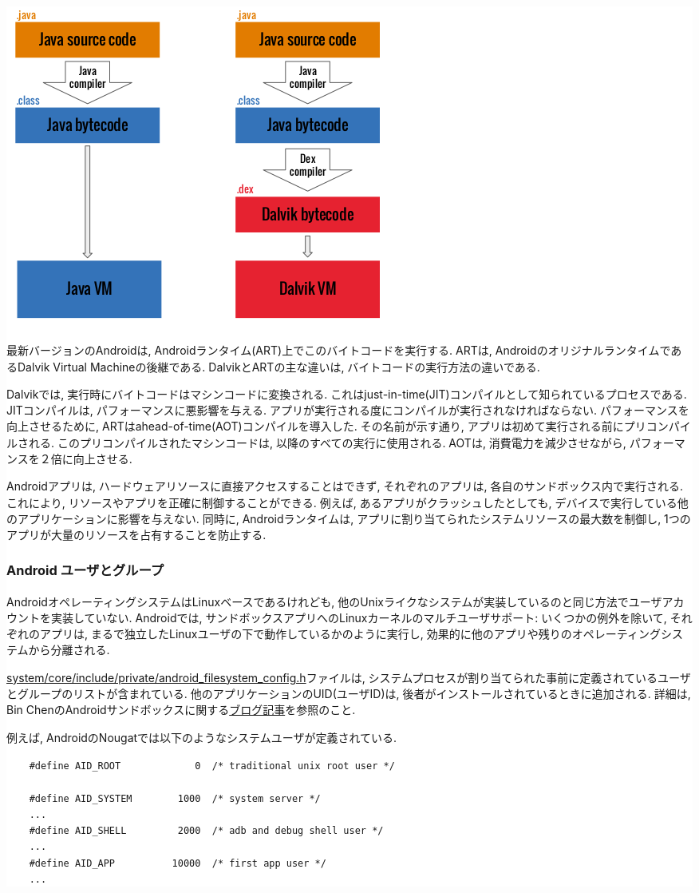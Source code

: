 ![Java vs Dalvik](Images/Chapters/0x05a/java_vs_dalvik.png)

最新バージョンのAndroidは, Androidランタイム(ART)上でこのバイトコードを実行する. ARTは, AndroidのオリジナルランタイムであるDalvik Virtual Machineの後継である. DalvikとARTの主な違いは, バイトコードの実行方法の違いである.

Dalvikでは, 実行時にバイトコードはマシンコードに変換される. これはjust-in-time(JIT)コンパイルとして知られているプロセスである. JITコンパイルは, パフォーマンスに悪影響を与える. アプリが実行される度にコンパイルが実行されなければならない. パフォーマンスを向上させるために, ARTはahead-of-time(AOT)コンパイルを導入した. その名前が示す通り, アプリは初めて実行される前にプリコンパイルされる. このプリコンパイルされたマシンコードは, 以降のすべての実行に使用される. AOTは, 消費電力を減少させながら, パフォーマンスを２倍に向上させる.

Androidアプリは, ハードウェアリソースに直接アクセスすることはできず, それぞれのアプリは, 各自のサンドボックス内で実行される. これにより, リソースやアプリを正確に制御することができる. 例えば, あるアプリがクラッシュしたとしても, デバイスで実行している他のアプリケーションに影響を与えない. 同時に, Androidランタイムは, アプリに割り当てられたシステムリソースの最大数を制御し, 1つのアプリが大量のリソースを占有することを防止する.

### Android ユーザとグループ
AndroidオペレーティングシステムはLinuxベースであるけれども, 他のUnixライクなシステムが実装しているのと同じ方法でユーザアカウントを実装していない. Androidでは, サンドボックスアプリへのLinuxカーネルのマルチユーザサポート: いくつかの例外を除いて, それぞれのアプリは, まるで独立したLinuxユーザの下で動作しているかのように実行し, 効果的に他のアプリや残りのオペレーティングシステムから分離される.  

[system/core/include/private/android_filesystem_config.h](http://androidxref.com/7.1.1_r6/xref/system/core/include/private/android_filesystem_config.h)ファイルは, システムプロセスが割り当てられた事前に定義されているユーザとグループのリストが含まれている. 他のアプリケーションのUID(ユーザID)は, 後者がインストールされているときに追加される. 詳細は,  Bin ChenのAndroidサンドボックスに関する[ブログ記事](https://pierrchen.blogspot.mk/2016/09/an-walk-through-of-android-uidgid-based.html)を参照のこと.

例えば, AndroidのNougatでは以下のようなシステムユーザが定義されている.

```
    #define AID_ROOT             0  /* traditional unix root user */

    #define AID_SYSTEM        1000  /* system server */
	...
    #define AID_SHELL         2000  /* adb and debug shell user */
	...
    #define AID_APP          10000  /* first app user */
	...
```
